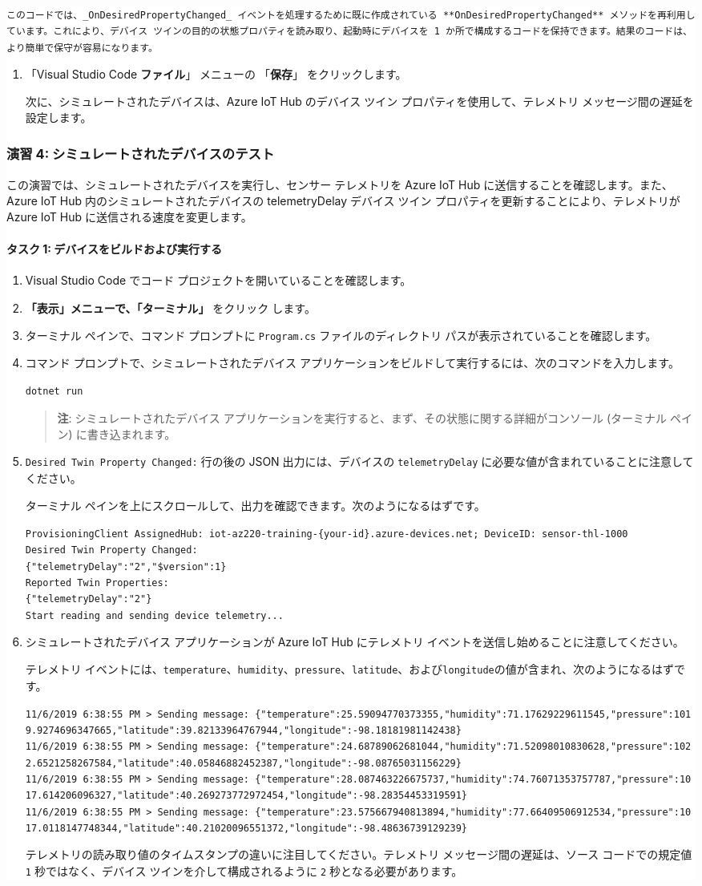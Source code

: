     このコードでは、_OnDesiredPropertyChanged_ イベントを処理するために既に作成されている **OnDesiredPropertyChanged** メソッドを再利用しています。これにより、デバイス ツインの目的の状態プロパティを読み取り、起動時にデバイスを 1 か所で構成するコードを保持できます。結果のコードは、より簡単で保守が容易になります。

1. 「Visual Studio Code **ファイル**」 メニューの 「**保存**」 をクリックします。

    次に、シミュレートされたデバイスは、Azure IoT Hub のデバイス ツイン プロパティを使用して、テレメトリ メッセージ間の遅延を設定します。

### 演習 4: シミュレートされたデバイスのテスト

この演習では、シミュレートされたデバイスを実行し、センサー テレメトリを Azure IoT Hub に送信することを確認します。また、Azure IoT Hub 内のシミュレートされたデバイスの telemetryDelay デバイス ツイン プロパティを更新することにより、テレメトリが Azure IoT Hub に送信される速度を変更します。

#### タスク 1: デバイスをビルドおよび実行する

1. Visual Studio Code でコード プロジェクトを開いていることを確認します。

1. **「表示」**メニューで、**「ターミナル」** をクリック します。

1. ターミナル ペインで、コマンド プロンプトに `Program.cs` ファイルのディレクトリ パスが表示されていることを確認します。

1. コマンド プロンプトで、シミュレートされたデバイス アプリケーションをビルドして実行するには、次のコマンドを入力します。

    ```cmd/sh
    dotnet run
    ```

    > **注**: シミュレートされたデバイス アプリケーションを実行すると、まず、その状態に関する詳細がコンソール (ターミナル ペイン) に書き込まれます。

1. `Desired Twin Property Changed:` 行の後の JSON 出力には、デバイスの `telemetryDelay` に必要な値が含まれていることに注意してください。

    ターミナル ペインを上にスクロールして、出力を確認できます。次のようになるはずです。

    ```text
    ProvisioningClient AssignedHub: iot-az220-training-{your-id}.azure-devices.net; DeviceID: sensor-thl-1000
    Desired Twin Property Changed:
    {"telemetryDelay":"2","$version":1}
    Reported Twin Properties:
    {"telemetryDelay":"2"}
    Start reading and sending device telemetry...
    ```

1. シミュレートされたデバイス アプリケーションが Azure IoT Hub にテレメトリ イベントを送信し始めることに注意してください。

    テレメトリ イベントには、`temperature`、`humidity`、`pressure`、`latitude`、および`longitude`の値が含まれ、次のようになるはずです。

    ```text
    11/6/2019 6:38:55 PM > Sending message: {"temperature":25.59094770373355,"humidity":71.17629229611545,"pressure":1019.9274696347665,"latitude":39.82133964767944,"longitude":-98.18181981142438}
    11/6/2019 6:38:55 PM > Sending message: {"temperature":24.68789062681044,"humidity":71.52098010830628,"pressure":1022.6521258267584,"latitude":40.05846882452387,"longitude":-98.08765031156229}
    11/6/2019 6:38:55 PM > Sending message: {"temperature":28.087463226675737,"humidity":74.76071353757787,"pressure":1017.614206096327,"latitude":40.269273772972454,"longitude":-98.28354453319591}
    11/6/2019 6:38:55 PM > Sending message: {"temperature":23.575667940813894,"humidity":77.66409506912534,"pressure":1017.0118147748344,"latitude":40.21020096551372,"longitude":-98.48636739129239}
    ```

    テレメトリの読み取り値のタイムスタンプの違いに注目してください。テレメトリ メッセージ間の遅延は、ソース コードでの規定値 `1` 秒ではなく、デバイス ツインを介して構成されるように `2` 秒となる必要があります。

